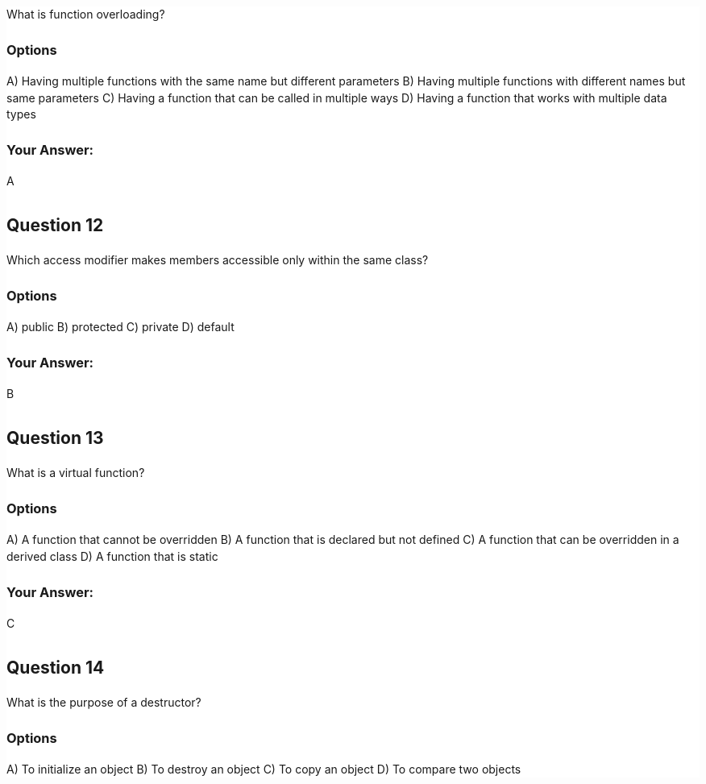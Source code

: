 What is function overloading?

### Options

A) Having multiple functions with the same name but different parameters
B) Having multiple functions with different names but same parameters
C) Having a function that can be called in multiple ways
D) Having a function that works with multiple data types

### Your Answer:

A

## Question 12

Which access modifier makes members accessible only within the same class?

### Options

A) public
B) protected
C) private
D) default

### Your Answer:

B

## Question 13

What is a virtual function?

### Options

A) A function that cannot be overridden
B) A function that is declared but not defined
C) A function that can be overridden in a derived class
D) A function that is static

### Your Answer:

C

## Question 14

What is the purpose of a destructor?

### Options

A) To initialize an object
B) To destroy an object
C) To copy an object
D) To compare two objects
